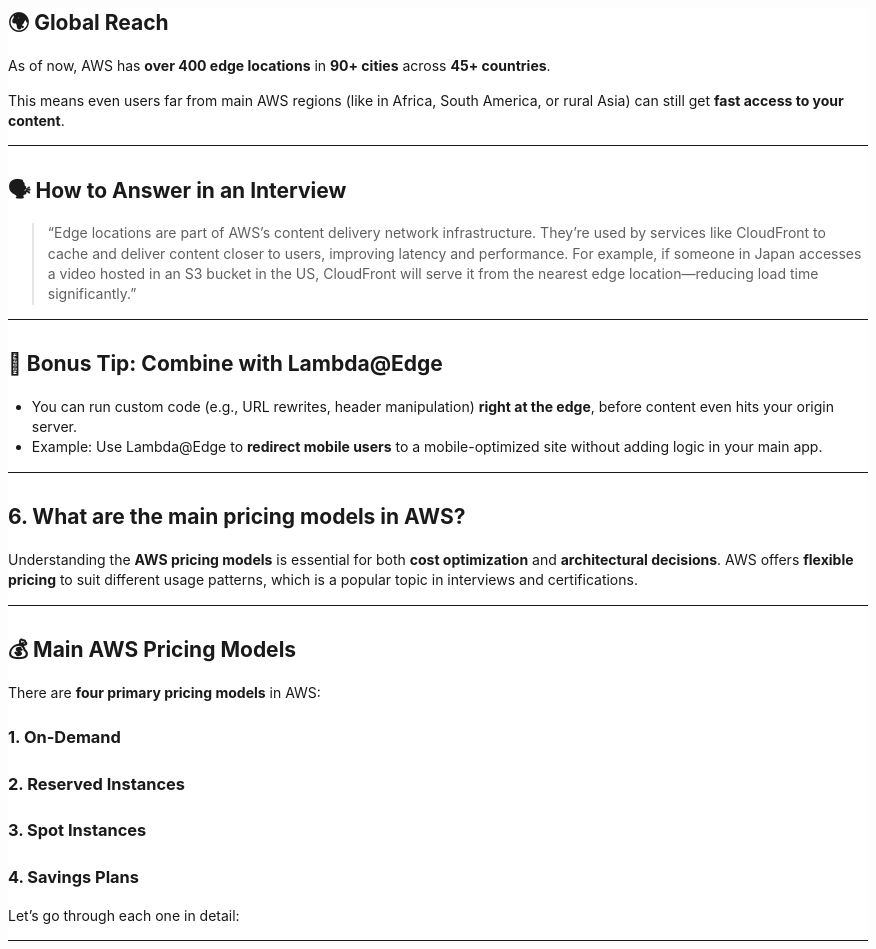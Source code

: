 
## 🌍 **Global Reach**

As of now, AWS has **over 400 edge locations** in **90+ cities** across **45+ countries**.

This means even users far from main AWS regions (like in Africa, South America, or rural Asia) can still get **fast access to your content**.

---

## 🗣️ **How to Answer in an Interview**

> “Edge locations are part of AWS’s content delivery network infrastructure. They’re used by services like CloudFront to cache and deliver content closer to users, improving latency and performance. For example, if someone in Japan accesses a video hosted in an S3 bucket in the US, CloudFront will serve it from the nearest edge location—reducing load time significantly.”

---

## 🧩 Bonus Tip: Combine with Lambda\@Edge

* You can run custom code (e.g., URL rewrites, header manipulation) **right at the edge**, before content even hits your origin server.
* Example: Use Lambda\@Edge to **redirect mobile users** to a mobile-optimized site without adding logic in your main app.

---

## 6. What are the main pricing models in AWS?

Understanding the **AWS pricing models** is essential for both **cost optimization** and **architectural decisions**. AWS offers **flexible pricing** to suit different usage patterns, which is a popular topic in interviews and certifications.

---

## 💰 **Main AWS Pricing Models**

There are **four primary pricing models** in AWS:

### 1. **On-Demand**

### 2. **Reserved Instances**

### 3. **Spot Instances**

### 4. **Savings Plans**

Let’s go through each one in detail:

---
